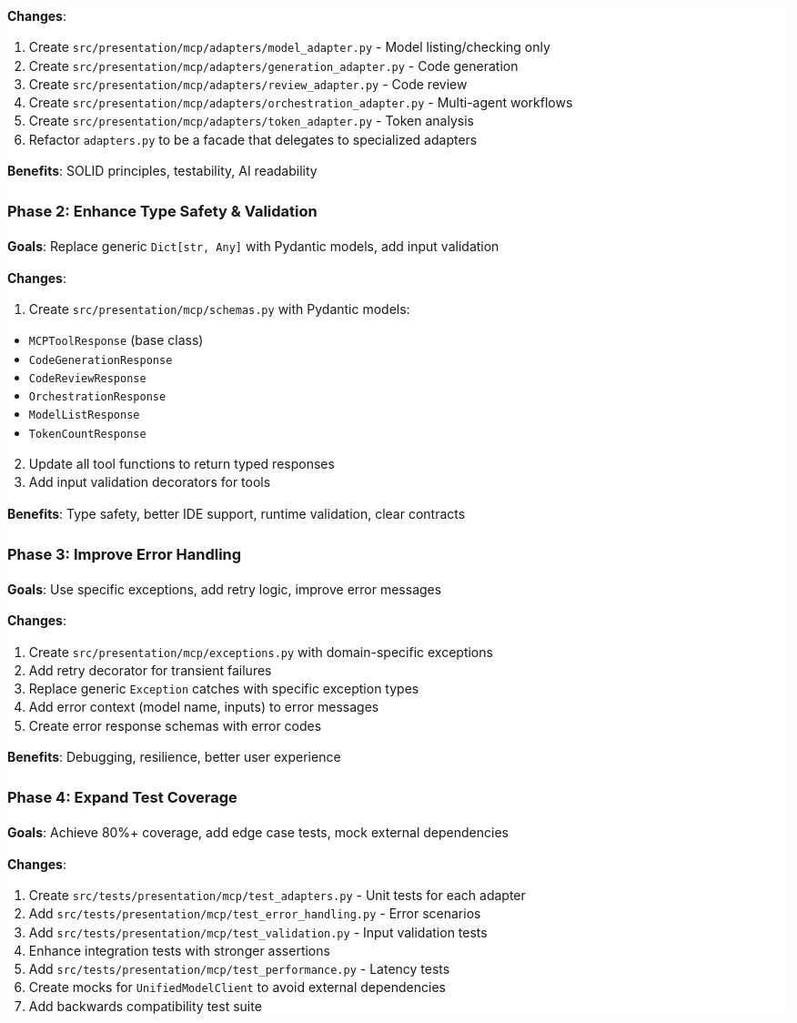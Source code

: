 **Changes**:

1. Create `src/presentation/mcp/adapters/model_adapter.py` - Model listing/checking only
2. Create `src/presentation/mcp/adapters/generation_adapter.py` - Code generation
3. Create `src/presentation/mcp/adapters/review_adapter.py` - Code review
4. Create `src/presentation/mcp/adapters/orchestration_adapter.py` - Multi-agent workflows
5. Create `src/presentation/mcp/adapters/token_adapter.py` - Token analysis
6. Refactor `adapters.py` to be a facade that delegates to specialized adapters

**Benefits**: SOLID principles, testability, AI readability

### Phase 2: Enhance Type Safety & Validation

**Goals**: Replace generic `Dict[str, Any]` with Pydantic models, add input validation

**Changes**:

1. Create `src/presentation/mcp/schemas.py` with Pydantic models:

- `MCPToolResponse` (base class)
- `CodeGenerationResponse`
- `CodeReviewResponse`
- `OrchestrationResponse`
- `ModelListResponse`
- `TokenCountResponse`

2. Update all tool functions to return typed responses
3. Add input validation decorators for tools

**Benefits**: Type safety, better IDE support, runtime validation, clear contracts

### Phase 3: Improve Error Handling

**Goals**: Use specific exceptions, add retry logic, improve error messages

**Changes**:

1. Create `src/presentation/mcp/exceptions.py` with domain-specific exceptions
2. Add retry decorator for transient failures
3. Replace generic `Exception` catches with specific exception types
4. Add error context (model name, inputs) to error messages
5. Create error response schemas with error codes

**Benefits**: Debugging, resilience, better user experience

### Phase 4: Expand Test Coverage

**Goals**: Achieve 80%+ coverage, add edge case tests, mock external dependencies

**Changes**:

1. Create `src/tests/presentation/mcp/test_adapters.py` - Unit tests for each adapter
2. Add `src/tests/presentation/mcp/test_error_handling.py` - Error scenarios
3. Add `src/tests/presentation/mcp/test_validation.py` - Input validation tests
4. Enhance integration tests with stronger assertions
5. Add `src/tests/presentation/mcp/test_performance.py` - Latency tests
6. Create mocks for `UnifiedModelClient` to avoid external dependencies
7. Add backwards compatibility test suite
